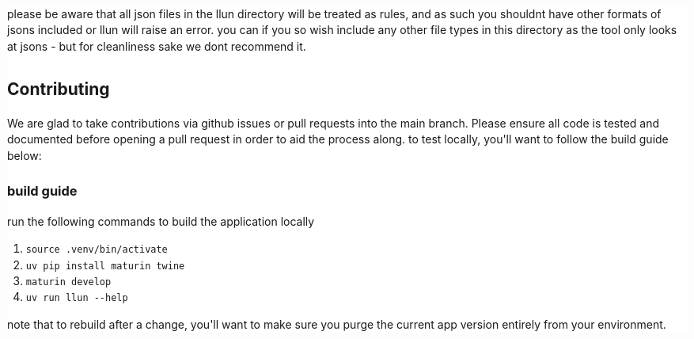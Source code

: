 please be aware that all json files in the llun directory will be treated as rules, and as such you shouldnt have other formats of jsons included or llun will raise an error. you can if you so wish include any other file types in this directory as the tool only looks at jsons - but for cleanliness sake we dont recommend it.

## Contributing

We are glad to take contributions via github issues or pull requests into the main branch. Please ensure all code is tested and documented before opening a pull request in order to aid the process along. to test locally, you'll want to follow the build guide below:

### build guide

run the following commands to build the application locally

1. `source .venv/bin/activate`
2. `uv pip install maturin twine`
3. `maturin develop`
4. `uv run llun --help`

note that to rebuild after a change, you'll want to make sure you purge the current app version entirely from your environment.